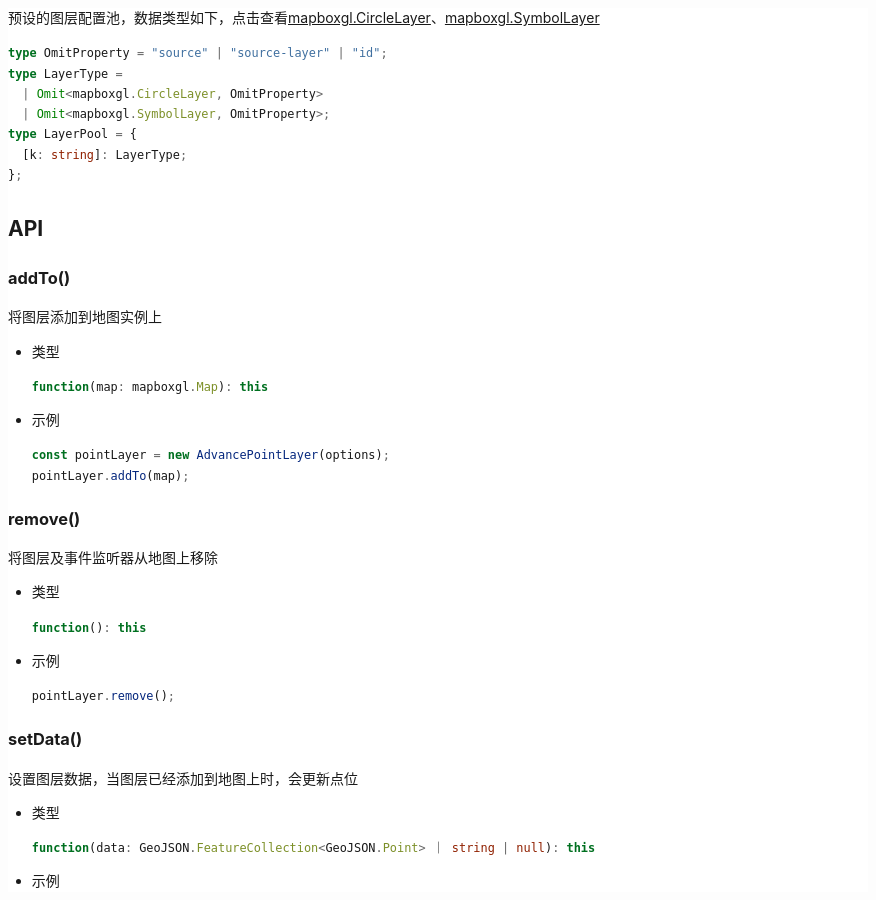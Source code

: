 预设的图层配置池，数据类型如下，点击查看[mapboxgl.CircleLayer](../base/style/layers.md#circle)、[mapboxgl.SymbolLayer](../base/style/layers.md#symbol)

```ts
type OmitProperty = "source" | "source-layer" | "id";
type LayerType =
  | Omit<mapboxgl.CircleLayer, OmitProperty>
  | Omit<mapboxgl.SymbolLayer, OmitProperty>;
type LayerPool = {
  [k: string]: LayerType;
};
```

## API

### addTo()

将图层添加到地图实例上

- 类型

  ```ts
  function(map: mapboxgl.Map): this
  ```

- 示例

  ```ts
  const pointLayer = new AdvancePointLayer(options);
  pointLayer.addTo(map);
  ```

### remove()

将图层及事件监听器从地图上移除

- 类型

  ```ts
  function(): this
  ```

- 示例

  ```ts
  pointLayer.remove();
  ```

### setData()

设置图层数据，当图层已经添加到地图上时，会更新点位

- 类型

  ```ts
  function(data: GeoJSON.FeatureCollection<GeoJSON.Point> ｜ string | null): this
  ```

- 示例
